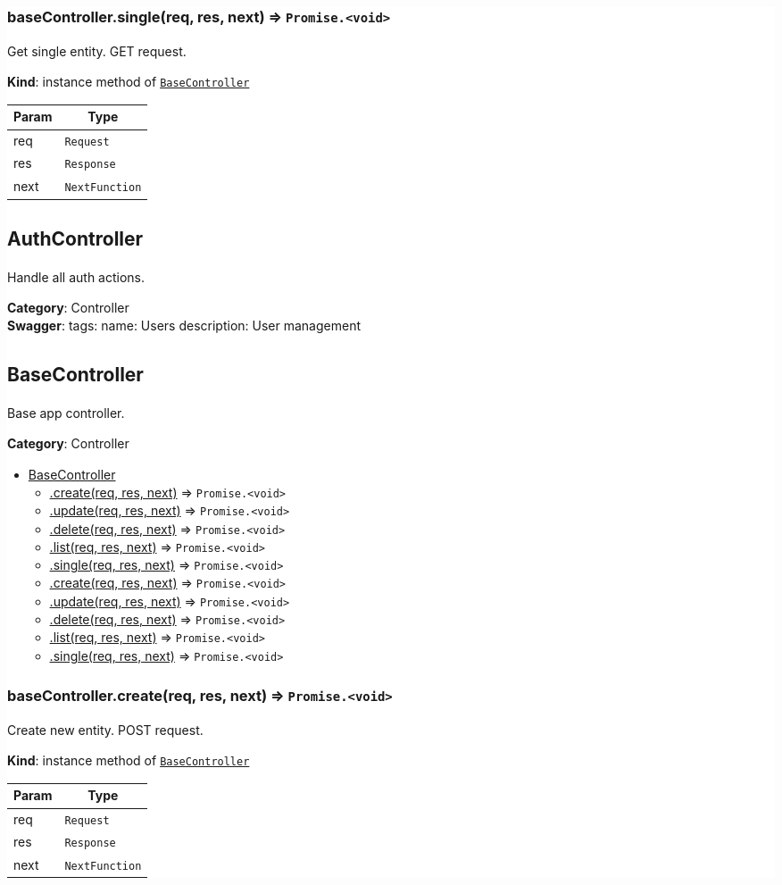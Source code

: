 <a name="module_BaseController+single"></a>

### baseController.single(req, res, next) ⇒ <code>Promise.&lt;void&gt;</code>
<p>Get single entity. GET request.</p>

**Kind**: instance method of [<code>BaseController</code>](#module_BaseController)  

| Param | Type |
| --- | --- |
| req | <code>Request</code> | 
| res | <code>Response</code> | 
| next | <code>NextFunction</code> | 

<a name="module_AuthController"></a>

## AuthController
<p>Handle all auth actions.</p>

**Category**: Controller  
**Swagger**: tags:
  name: Users
  description: User management  
<a name="module_BaseController"></a>

## BaseController
<p>Base app controller.</p>

**Category**: Controller  

* [BaseController](#module_BaseController)
    * [.create(req, res, next)](#module_BaseController+create) ⇒ <code>Promise.&lt;void&gt;</code>
    * [.update(req, res, next)](#module_BaseController+update) ⇒ <code>Promise.&lt;void&gt;</code>
    * [.delete(req, res, next)](#module_BaseController+delete) ⇒ <code>Promise.&lt;void&gt;</code>
    * [.list(req, res, next)](#module_BaseController+list) ⇒ <code>Promise.&lt;void&gt;</code>
    * [.single(req, res, next)](#module_BaseController+single) ⇒ <code>Promise.&lt;void&gt;</code>
    * [.create(req, res, next)](#module_BaseController+create) ⇒ <code>Promise.&lt;void&gt;</code>
    * [.update(req, res, next)](#module_BaseController+update) ⇒ <code>Promise.&lt;void&gt;</code>
    * [.delete(req, res, next)](#module_BaseController+delete) ⇒ <code>Promise.&lt;void&gt;</code>
    * [.list(req, res, next)](#module_BaseController+list) ⇒ <code>Promise.&lt;void&gt;</code>
    * [.single(req, res, next)](#module_BaseController+single) ⇒ <code>Promise.&lt;void&gt;</code>

<a name="module_BaseController+create"></a>

### baseController.create(req, res, next) ⇒ <code>Promise.&lt;void&gt;</code>
<p>Create new entity. POST request.</p>

**Kind**: instance method of [<code>BaseController</code>](#module_BaseController)  

| Param | Type |
| --- | --- |
| req | <code>Request</code> | 
| res | <code>Response</code> | 
| next | <code>NextFunction</code> | 
